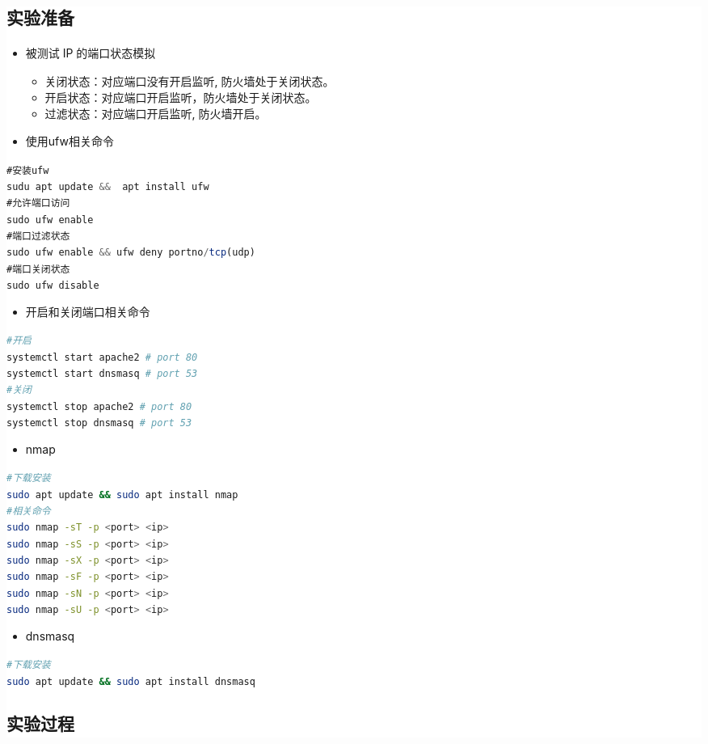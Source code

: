 ## 实验准备

- 被测试 IP 的端口状态模拟

    - 关闭状态：对应端口没有开启监听, 防火墙处于关闭状态。
    - 开启状态：对应端口开启监听，防火墙处于关闭状态。
    - 过滤状态：对应端口开启监听, 防火墙开启。

- 使用ufw相关命令

```javascript
#安装ufw
sudu apt update &&  apt install ufw
#允许端口访问
sudo ufw enable
#端口过滤状态
sudo ufw enable && ufw deny portno/tcp(udp)
#端口关闭状态
sudo ufw disable
```
- 开启和关闭端口相关命令

```bash
#开启
systemctl start apache2 # port 80
systemctl start dnsmasq # port 53
#关闭
systemctl stop apache2 # port 80
systemctl stop dnsmasq # port 53
```

- nmap

```bash
#下载安装
sudo apt update && sudo apt install nmap
#相关命令
sudo nmap -sT -p <port> <ip>
sudo nmap -sS -p <port> <ip>
sudo nmap -sX -p <port> <ip>
sudo nmap -sF -p <port> <ip>
sudo nmap -sN -p <port> <ip>
sudo nmap -sU -p <port> <ip>
```

- dnsmasq

```bash
#下载安装
sudo apt update && sudo apt install dnsmasq
```



## 实验过程

